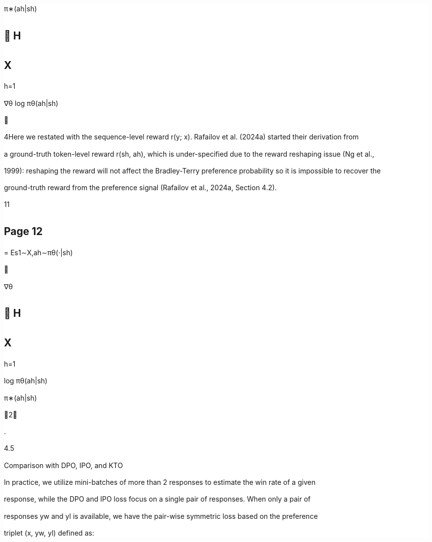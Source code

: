 π∗(ah|sh)

##  H

## X

h=1

∇θ log πθ(ah|sh)



4Here we restated with the sequence-level reward r(y; x). Rafailov et al. (2024a) started their derivation from

a ground-truth token-level reward r(sh, ah), which is under-specified due to the reward reshaping issue (Ng et al.,

1999): reshaping the reward will not affect the Bradley-Terry preference probability so it is impossible to recover the

ground-truth reward from the preference signal (Rafailov et al., 2024a, Section 4.2).

11

## Page 12

= Es1∼X,ah∼πθ(·|sh)



∇θ

##  H

## X

h=1

log πθ(ah|sh)

π∗(ah|sh)

2

.

4.5

Comparison with DPO, IPO, and KTO

In practice, we utilize mini-batches of more than 2 responses to estimate the win rate of a given

response, while the DPO and IPO loss focus on a single pair of responses. When only a pair of

responses yw and yl is available, we have the pair-wise symmetric loss based on the preference

triplet (x, yw, yl) defined as:
